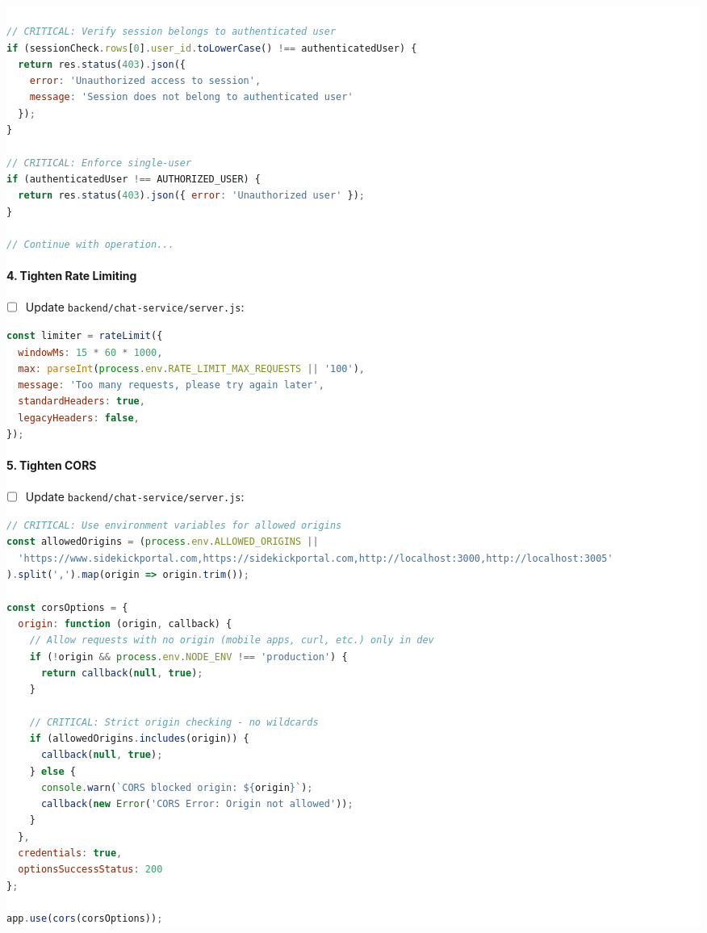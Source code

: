 ```javascript

// CRITICAL: Verify session belongs to authenticated user
if (sessionCheck.rows[0].user_id.toLowerCase() !== authenticatedUser) {
  return res.status(403).json({
    error: 'Unauthorized access to session',
    message: 'Session does not belong to authenticated user'
  });
}

// CRITICAL: Enforce single-user
if (authenticatedUser !== AUTHORIZED_USER) {
  return res.status(403).json({ error: 'Unauthorized user' });
}

// Continue with operation...
```

#### 4. **Tighten Rate Limiting**
- [ ] Update `backend/chat-service/server.js`:
```javascript
const limiter = rateLimit({
  windowMs: 15 * 60 * 1000,
  max: parseInt(process.env.RATE_LIMIT_MAX_REQUESTS || '100'),
  message: 'Too many requests, please try again later',
  standardHeaders: true,
  legacyHeaders: false,
});
```

#### 5. **Tighten CORS**
- [ ] Update `backend/chat-service/server.js`:

```javascript
// CRITICAL: Use environment variables for allowed origins
const allowedOrigins = (process.env.ALLOWED_ORIGINS ||
  'https://www.sidekickportal.com,https://sidekickportal.com,http://localhost:3000,http://localhost:3005'
).split(',').map(origin => origin.trim());

const corsOptions = {
  origin: function (origin, callback) {
    // Allow requests with no origin (mobile apps, curl, etc.) only in dev
    if (!origin && process.env.NODE_ENV !== 'production') {
      return callback(null, true);
    }

    // CRITICAL: Strict origin checking - no wildcards
    if (allowedOrigins.includes(origin)) {
      callback(null, true);
    } else {
      console.warn(`CORS blocked origin: ${origin}`);
      callback(new Error('CORS Error: Origin not allowed'));
    }
  },
  credentials: true,
  optionsSuccessStatus: 200
};

app.use(cors(corsOptions));
```
